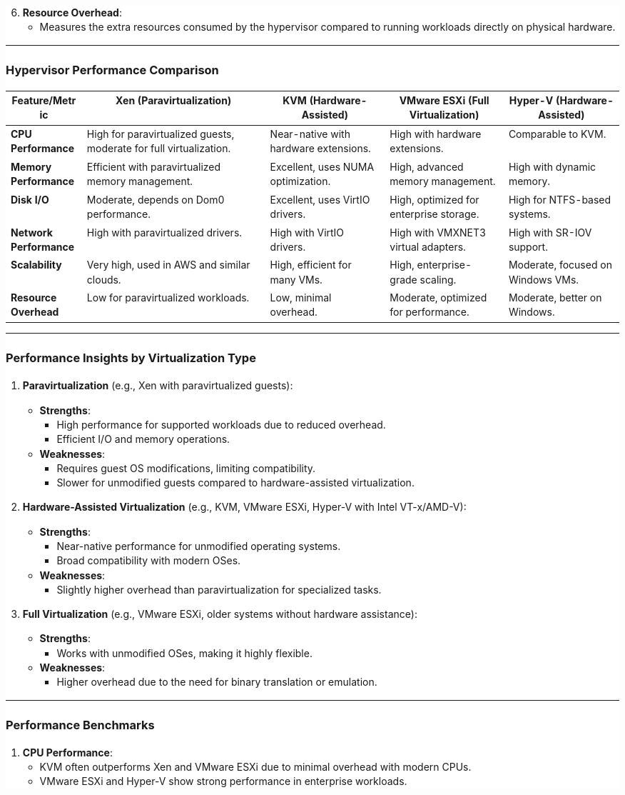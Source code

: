 6. **Resource Overhead**:
   - Measures the extra resources consumed by the hypervisor compared to running workloads directly on physical hardware.

---

### **Hypervisor Performance Comparison**

| **Feature/Metric**   | **Xen** (Paravirtualization)          | **KVM** (Hardware-Assisted)    | **VMware ESXi** (Full Virtualization) | **Hyper-V** (Hardware-Assisted) |
|-----------------------|---------------------------------------|---------------------------------|---------------------------------------|---------------------------------|
| **CPU Performance**   | High for paravirtualized guests, moderate for full virtualization. | Near-native with hardware extensions. | High with hardware extensions. | Comparable to KVM.             |
| **Memory Performance**| Efficient with paravirtualized memory management. | Excellent, uses NUMA optimization. | High, advanced memory management.    | High with dynamic memory.       |
| **Disk I/O**          | Moderate, depends on Dom0 performance. | Excellent, uses VirtIO drivers. | High, optimized for enterprise storage. | High for NTFS-based systems.    |
| **Network Performance**| High with paravirtualized drivers.   | High with VirtIO drivers.      | High with VMXNET3 virtual adapters.   | High with SR-IOV support.       |
| **Scalability**       | Very high, used in AWS and similar clouds. | High, efficient for many VMs.  | High, enterprise-grade scaling.      | Moderate, focused on Windows VMs. |
| **Resource Overhead** | Low for paravirtualized workloads.   | Low, minimal overhead.         | Moderate, optimized for performance. | Moderate, better on Windows.    |

---

### **Performance Insights by Virtualization Type**

1. **Paravirtualization** (e.g., Xen with paravirtualized guests):
   - **Strengths**:
     - High performance for supported workloads due to reduced overhead.
     - Efficient I/O and memory operations.
   - **Weaknesses**:
     - Requires guest OS modifications, limiting compatibility.
     - Slower for unmodified guests compared to hardware-assisted virtualization.

2. **Hardware-Assisted Virtualization** (e.g., KVM, VMware ESXi, Hyper-V with Intel VT-x/AMD-V):
   - **Strengths**:
     - Near-native performance for unmodified operating systems.
     - Broad compatibility with modern OSes.
   - **Weaknesses**:
     - Slightly higher overhead than paravirtualization for specialized tasks.

3. **Full Virtualization** (e.g., VMware ESXi, older systems without hardware assistance):
   - **Strengths**:
     - Works with unmodified OSes, making it highly flexible.
   - **Weaknesses**:
     - Higher overhead due to the need for binary translation or emulation.

---

### **Performance Benchmarks**

1. **CPU Performance**:
   - KVM often outperforms Xen and VMware ESXi due to minimal overhead with modern CPUs.
   - VMware ESXi and Hyper-V show strong performance in enterprise workloads.
